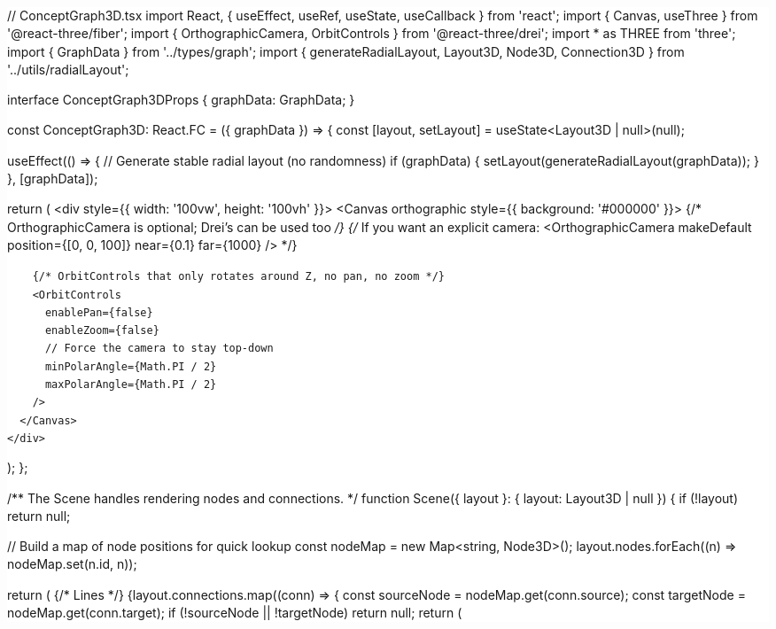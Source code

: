 // ConceptGraph3D.tsx
import React, { useEffect, useRef, useState, useCallback } from 'react';
import { Canvas, useThree } from '@react-three/fiber';
import { OrthographicCamera, OrbitControls } from '@react-three/drei';
import * as THREE from 'three';
import { GraphData } from '../types/graph';
import { generateRadialLayout, Layout3D, Node3D, Connection3D } from '../utils/radialLayout';

interface ConceptGraph3DProps {
  graphData: GraphData;
}

const ConceptGraph3D: React.FC<ConceptGraph3DProps> = ({ graphData }) => {
  const [layout, setLayout] = useState<Layout3D | null>(null);

  useEffect(() => {
    // Generate stable radial layout (no randomness)
    if (graphData) {
      setLayout(generateRadialLayout(graphData));
    }
  }, [graphData]);

  return (
    <div style={{ width: '100vw', height: '100vh' }}>
      <Canvas orthographic style={{ background: '#000000' }}>
        {/* OrthographicCamera is optional; Drei’s <OrthographicCamera /> can be used too */}
        {/* If you want an explicit camera: 
           <OrthographicCamera makeDefault position={[0, 0, 100]} near={0.1} far={1000} />
        */}
        <Scene layout={layout} />
        
        {/* OrbitControls that only rotates around Z, no pan, no zoom */}
        <OrbitControls
          enablePan={false}
          enableZoom={false}
          // Force the camera to stay top-down
          minPolarAngle={Math.PI / 2}
          maxPolarAngle={Math.PI / 2}
        />
      </Canvas>
    </div>
  );
};

/** The Scene handles rendering nodes and connections. */
function Scene({ layout }: { layout: Layout3D | null }) {
  if (!layout) return null;

  // Build a map of node positions for quick lookup
  const nodeMap = new Map<string, Node3D>();
  layout.nodes.forEach((n) => nodeMap.set(n.id, n));

  return (
    <group>
      {/* Lines */}
      {layout.connections.map((conn) => {
        const sourceNode = nodeMap.get(conn.source);
        const targetNode = nodeMap.get(conn.target);
        if (!sourceNode || !targetNode) return null;
        return (
          <ConnectionLine
            key={conn.id}
            start={sourceNode.position}
            end={targetNode.position}
            color={conn.color}
            thickness={conn.thickness}
          />
